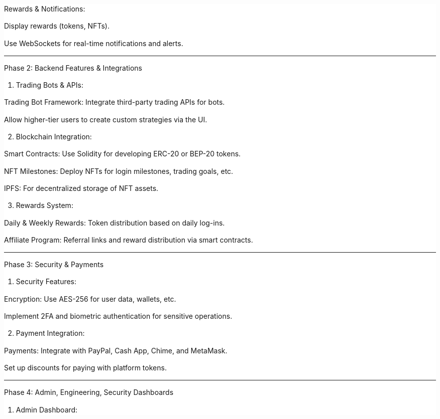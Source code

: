 
Rewards & Notifications:

Display rewards (tokens, NFTs).

Use WebSockets for real-time notifications and alerts.






---

Phase 2: Backend Features & Integrations

1. Trading Bots & APIs:

Trading Bot Framework: Integrate third-party trading APIs for bots.

Allow higher-tier users to create custom strategies via the UI.



2. Blockchain Integration:

Smart Contracts: Use Solidity for developing ERC-20 or BEP-20 tokens.

NFT Milestones: Deploy NFTs for login milestones, trading goals, etc.

IPFS: For decentralized storage of NFT assets.



3. Rewards System:

Daily & Weekly Rewards: Token distribution based on daily log-ins.

Affiliate Program: Referral links and reward distribution via smart contracts.





---

Phase 3: Security & Payments

1. Security Features:

Encryption: Use AES-256 for user data, wallets, etc.

Implement 2FA and biometric authentication for sensitive operations.



2. Payment Integration:

Payments: Integrate with PayPal, Cash App, Chime, and MetaMask.

Set up discounts for paying with platform tokens.





---

Phase 4: Admin, Engineering, Security Dashboards

1. Admin Dashboard:
